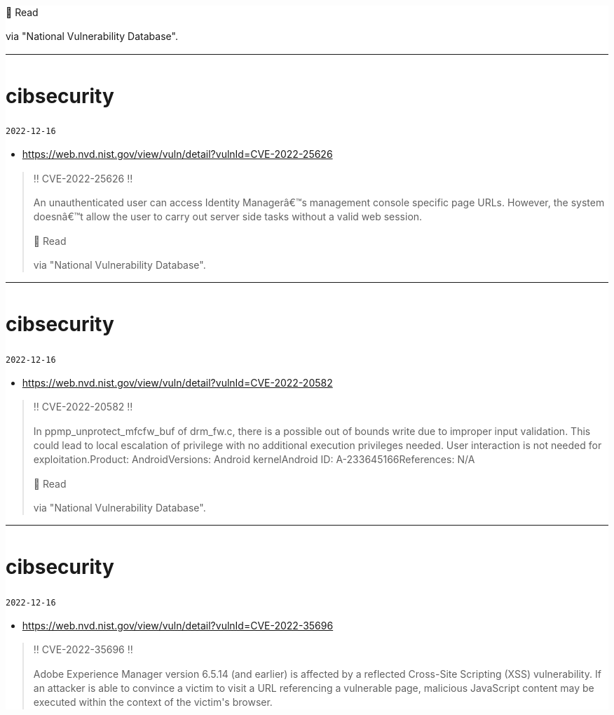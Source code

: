 📖 Read

via &quot;National Vulnerability Database&quot;.
</blockquote>

---

# cibsecurity
`2022-12-16`

* https://web.nvd.nist.gov/view/vuln/detail?vulnId=CVE-2022-25626

<blockquote>
‼ CVE-2022-25626 ‼

An unauthenticated user can access Identity Managerâ€™s management console specific page URLs. However, the system doesnâ€™t allow the user to carry out server side tasks without a valid web session.

📖 Read

via &quot;National Vulnerability Database&quot;.
</blockquote>

---

# cibsecurity
`2022-12-16`

* https://web.nvd.nist.gov/view/vuln/detail?vulnId=CVE-2022-20582

<blockquote>
‼ CVE-2022-20582 ‼

In ppmp_unprotect_mfcfw_buf of drm_fw.c, there is a possible out of bounds write due to improper input validation. This could lead to local escalation of privilege with no additional execution privileges needed. User interaction is not needed for exploitation.Product: AndroidVersions: Android kernelAndroid ID: A-233645166References: N/A

📖 Read

via &quot;National Vulnerability Database&quot;.
</blockquote>

---

# cibsecurity
`2022-12-16`

* https://web.nvd.nist.gov/view/vuln/detail?vulnId=CVE-2022-35696

<blockquote>
‼ CVE-2022-35696 ‼

Adobe Experience Manager version 6.5.14 (and earlier) is affected by a reflected Cross-Site Scripting (XSS) vulnerability. If an attacker is able to convince a victim to visit a URL referencing a vulnerable page, malicious JavaScript content may be executed within the context of the victim's browser.

